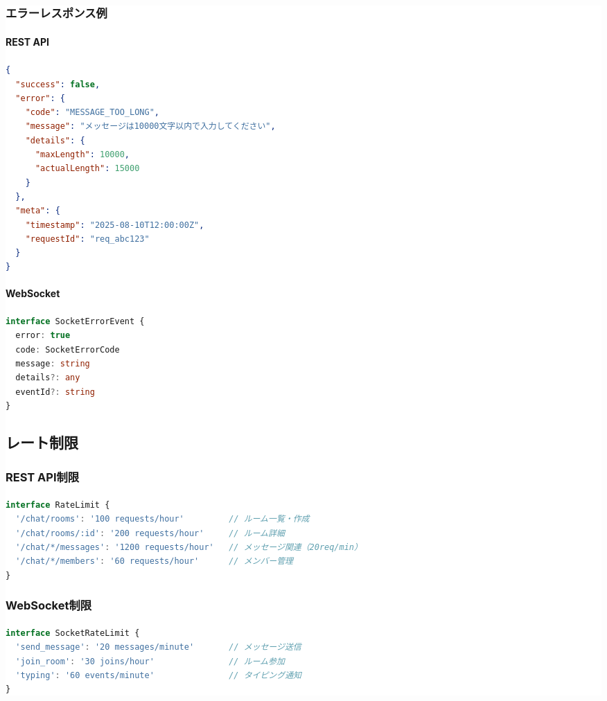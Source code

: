 ### エラーレスポンス例

#### REST API
```json
{
  "success": false,
  "error": {
    "code": "MESSAGE_TOO_LONG",
    "message": "メッセージは10000文字以内で入力してください",
    "details": {
      "maxLength": 10000,
      "actualLength": 15000
    }
  },
  "meta": {
    "timestamp": "2025-08-10T12:00:00Z",
    "requestId": "req_abc123"
  }
}
```

#### WebSocket
```typescript
interface SocketErrorEvent {
  error: true
  code: SocketErrorCode
  message: string
  details?: any
  eventId?: string
}
```

## レート制限

### REST API制限
```typescript
interface RateLimit {
  '/chat/rooms': '100 requests/hour'         // ルーム一覧・作成
  '/chat/rooms/:id': '200 requests/hour'     // ルーム詳細
  '/chat/*/messages': '1200 requests/hour'   // メッセージ関連（20req/min）
  '/chat/*/members': '60 requests/hour'      // メンバー管理
}
```

### WebSocket制限
```typescript
interface SocketRateLimit {
  'send_message': '20 messages/minute'       // メッセージ送信
  'join_room': '30 joins/hour'               // ルーム参加
  'typing': '60 events/minute'               // タイピング通知
}
```

